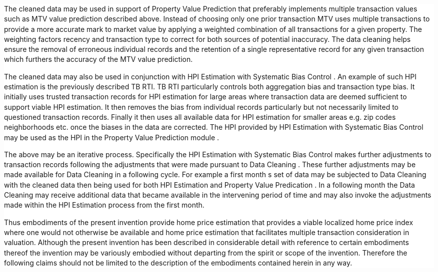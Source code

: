 The cleaned data may be used in support of Property Value Prediction that preferably implements multiple transaction values such as MTV value prediction described above. Instead of choosing only one prior transaction MTV uses multiple transactions to provide a more accurate mark to market value by applying a weighted combination of all transactions for a given property. The weighting factors recency and transaction type to correct for both sources of potential inaccuracy. The data cleaning helps ensure the removal of erroneous individual records and the retention of a single representative record for any given transaction which furthers the accuracy of the MTV value prediction.

The cleaned data may also be used in conjunction with HPI Estimation with Systematic Bias Control . An example of such HPI estimation is the previously described TB RTI. TB RTI particularly controls both aggregation bias and transaction type bias. It initially uses trusted transaction records for HPI estimation for large areas where transaction data are deemed sufficient to support viable HPI estimation. It then removes the bias from individual records particularly but not necessarily limited to questioned transaction records. Finally it then uses all available data for HPI estimation for smaller areas e.g. zip codes neighborhoods etc. once the biases in the data are corrected. The HPI provided by HPI Estimation with Systematic Bias Control may be used as the HPI in the Property Value Prediction module .

The above may be an iterative process. Specifically the HPI Estimation with Systematic Bias Control makes further adjustments to transaction records following the adjustments that were made pursuant to Data Cleaning . These further adjustments may be made available for Data Cleaning in a following cycle. For example a first month s set of data may be subjected to Data Cleaning with the cleaned data then being used for both HPI Estimation and Property Value Predication . In a following month the Data Cleaning may receive additional data that became available in the intervening period of time and may also invoke the adjustments made within the HPI Estimation process from the first month.

Thus embodiments of the present invention provide home price estimation that provides a viable localized home price index where one would not otherwise be available and home price estimation that facilitates multiple transaction consideration in valuation. Although the present invention has been described in considerable detail with reference to certain embodiments thereof the invention may be variously embodied without departing from the spirit or scope of the invention. Therefore the following claims should not be limited to the description of the embodiments contained herein in any way.

